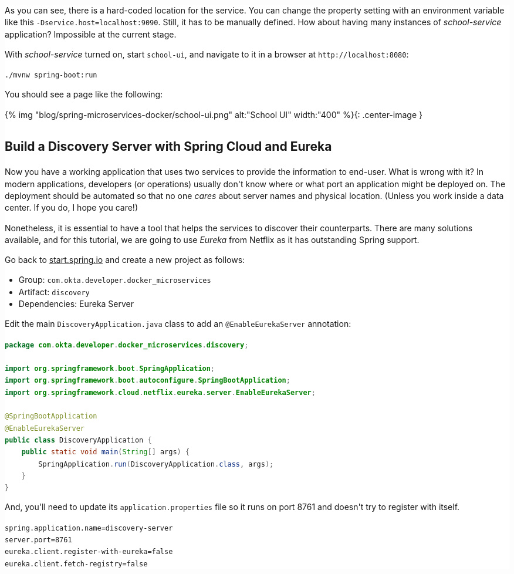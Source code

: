 As you can see, there is a hard-coded location for the service. You can change the property setting with an environment variable like this `-Dservice.host=localhost:9090`. Still, it has to be manually defined. How about having many instances of _school-service_ application? Impossible at the current stage.

With _school-service_ turned on, start `school-ui`, and navigate to it in a browser at `http://localhost:8080`:

```bash
./mvnw spring-boot:run
```

You should see a page like the following:

{% img "blog/spring-microservices-docker/school-ui.png" alt:"School UI" width:"400" %}{: .center-image }

## Build a Discovery Server with Spring Cloud and Eureka

Now you have a working application that uses two services to provide the information to end-user. What is wrong with it? In modern applications, developers (or operations) usually don't know where or what port an application might be deployed on. The deployment should be automated so that no one _cares_ about server names and physical location. (Unless you work inside a data center. If you do, I hope you care!)

Nonetheless, it is essential to have a tool that helps the services to discover their counterparts. There are many solutions available, and for this tutorial, we are going to use _Eureka_ from Netflix as it has outstanding Spring support.

Go back to [start.spring.io](http://start.spring.io) and create a new project as follows:

* Group: `com.okta.developer.docker_microservices`
* Artifact: `discovery`
* Dependencies: Eureka Server

Edit the main `DiscoveryApplication.java` class to add an `@EnableEurekaServer` annotation:

```java
package com.okta.developer.docker_microservices.discovery;

import org.springframework.boot.SpringApplication;
import org.springframework.boot.autoconfigure.SpringBootApplication;
import org.springframework.cloud.netflix.eureka.server.EnableEurekaServer;

@SpringBootApplication
@EnableEurekaServer
public class DiscoveryApplication {
    public static void main(String[] args) {
        SpringApplication.run(DiscoveryApplication.class, args);
    }
}
```

And, you'll need to update its `application.properties` file so it runs on port 8761 and doesn't try to register with itself.

```properties
spring.application.name=discovery-server
server.port=8761
eureka.client.register-with-eureka=false
eureka.client.fetch-registry=false
```
